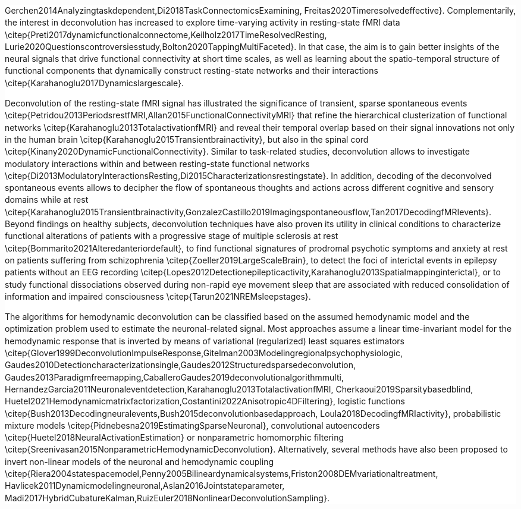 Gerchen2014Analyzingtaskdependent,Di2018TaskConnectomicsExamining,
Freitas2020Timeresolvedeffective}. Complementarily, the interest in
deconvolution has increased to explore time-varying activity in resting-state
fMRI data
\citep{Preti2017dynamicfunctionalconnectome,Keilholz2017TimeResolvedResting,
Lurie2020Questionscontroversiesstudy,Bolton2020TappingMultiFaceted}. In that
case, the aim is to gain better insights of the neural signals that drive
functional connectivity at short time scales, as well as learning about the
spatio-temporal structure of functional components that dynamically construct
resting-state networks and their interactions
\citep{Karahanoglu2017Dynamicslargescale}.

Deconvolution of the resting-state fMRI signal has illustrated the significance
of transient, sparse spontaneous events
\citep{Petridou2013PeriodsrestfMRI,Allan2015FunctionalConnectivityMRI} that
refine the hierarchical clusterization of functional networks
\citep{Karahanoglu2013TotalactivationfMRI} and reveal their temporal overlap
based on their signal innovations not only in the human brain
\citep{Karahanoglu2015Transientbrainactivity}, but also in the spinal cord
\citep{Kinany2020DynamicFunctionalConnectivity}. Similar to task-related
studies, deconvolution allows to investigate modulatory interactions within and
between resting-state functional networks
\citep{Di2013ModulatoryInteractionsResting,Di2015Characterizationsrestingstate}.
In addition, decoding of the deconvolved spontaneous events allows to decipher
the flow of spontaneous thoughts and actions across different cognitive and
sensory domains while at rest
\citep{Karahanoglu2015Transientbrainactivity,GonzalezCastillo2019Imagingspontaneousflow,Tan2017DecodingfMRIevents}.
Beyond findings on healthy subjects, deconvolution techniques have also proven
its utility in clinical conditions to characterize functional alterations of
patients with a progressive stage of multiple sclerosis at rest
\citep{Bommarito2021Alteredanteriordefault}, to find functional signatures of
prodromal psychotic symptoms and anxiety at rest on patients suffering from
schizophrenia \citep{Zoeller2019LargeScaleBrain}, to detect the foci of
interictal events in epilepsy patients without an EEG recording
\citep{Lopes2012Detectionepilepticactivity,Karahanoglu2013Spatialmappinginterictal},
or to study functional dissociations observed during non-rapid eye movement
sleep that are associated with reduced consolidation of information and impaired
consciousness \citep{Tarun2021NREMsleepstages}.

The algorithms for hemodynamic deconvolution can be classified based on the
assumed hemodynamic model and the optimization problem used to estimate the
neuronal-related signal. Most approaches assume a linear time-invariant model
for the hemodynamic response that is inverted by means of variational
(regularized) least squares estimators
\citep{Glover1999DeconvolutionImpulseResponse,Gitelman2003Modelingregionalpsychophysiologic,
Gaudes2010Detectioncharacterizationsingle,Gaudes2012Structuredsparsedeconvolution,
Gaudes2013Paradigmfreemapping,CaballeroGaudes2019deconvolutionalgorithmmulti,
HernandezGarcia2011Neuronaleventdetection,Karahanoglu2013TotalactivationfMRI,
Cherkaoui2019Sparsitybasedblind,
Huetel2021Hemodynamicmatrixfactorization,Costantini2022Anisotropic4DFiltering},
logistic functions
\citep{Bush2013Decodingneuralevents,Bush2015deconvolutionbasedapproach,
Loula2018DecodingfMRIactivity}, probabilistic mixture models
\citep{Pidnebesna2019EstimatingSparseNeuronal}, convolutional autoencoders
\citep{Huetel2018NeuralActivationEstimation} or nonparametric homomorphic
filtering \citep{Sreenivasan2015NonparametricHemodynamicDeconvolution}.
Alternatively, several methods have also been proposed to invert non-linear
models of the neuronal and hemodynamic coupling
\citep{Riera2004statespacemodel,Penny2005Bilineardynamicalsystems,Friston2008DEMvariationaltreatment,
Havlicek2011Dynamicmodelingneuronal,Aslan2016Jointstateparameter,
Madi2017HybridCubatureKalman,RuizEuler2018NonlinearDeconvolutionSampling}.
